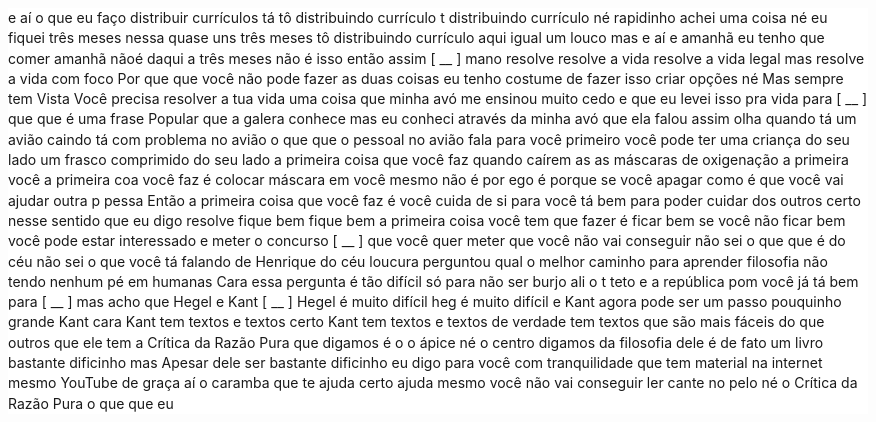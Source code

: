 e aí o que eu
faço distribuir currículos tá tô
distribuindo currículo t distribuindo
currículo né rapidinho achei uma coisa
né eu fiquei três meses nessa quase uns
três meses tô distribuindo currículo
aqui igual um louco mas e aí e amanhã eu
tenho que comer amanhã nãoé daqui a três
meses não é isso então assim [ __ ]
mano resolve resolve a vida resolve a
vida
legal mas resolve a vida com foco Por
que que você não pode fazer as duas
coisas eu tenho costume de fazer isso
criar opções né Mas sempre tem Vista
Você precisa resolver a tua vida uma
coisa que minha avó me ensinou muito
cedo e que eu levei isso pra vida para
[ __ ] que que é uma frase Popular que
a galera conhece mas eu conheci através
da minha avó que ela falou assim olha
quando tá um avião caindo tá com
problema no avião o que que o pessoal no
avião fala para você primeiro você pode
ter uma criança do seu lado um frasco
comprimido do seu lado a primeira coisa
que você faz quando caírem as as
máscaras de oxigenação a primeira você a
primeira coa você faz é colocar máscara
em você mesmo não é por ego é porque se
você apagar como é que você vai ajudar
outra p pessa Então a primeira coisa que
você faz é você cuida de si para você tá
bem para poder cuidar dos outros certo
nesse sentido que eu digo resolve fique
bem fique bem a primeira coisa você tem
que fazer é ficar bem se você não ficar
bem você pode estar interessado e meter
o concurso [ __ ] que você quer meter que
você não vai
conseguir não sei o que que é do céu não
sei o que você tá falando de Henrique do
céu loucura perguntou qual o melhor
caminho para aprender filosofia não
tendo nenhum pé em humanas Cara essa
pergunta é tão difícil só para não ser
burjo ali o t teto e a república pom
você já tá bem para [ __ ] mas acho que
Hegel e Kant [ __ ] Hegel é muito
difícil heg é muito difícil e Kant agora
pode ser um passo pouquinho grande Kant
cara Kant tem textos e textos certo Kant
tem textos e textos de verdade tem
textos que são mais fáceis do que outros
que ele tem a Crítica da Razão Pura que
digamos é o o ápice né o centro digamos
da filosofia dele é de fato um livro
bastante dificinho mas Apesar dele ser
bastante dificinho eu digo para você com
tranquilidade que tem material na
internet mesmo YouTube de graça aí o
caramba que te ajuda certo ajuda mesmo
você não vai conseguir ler cante no pelo
né o Crítica da Razão Pura o que que eu